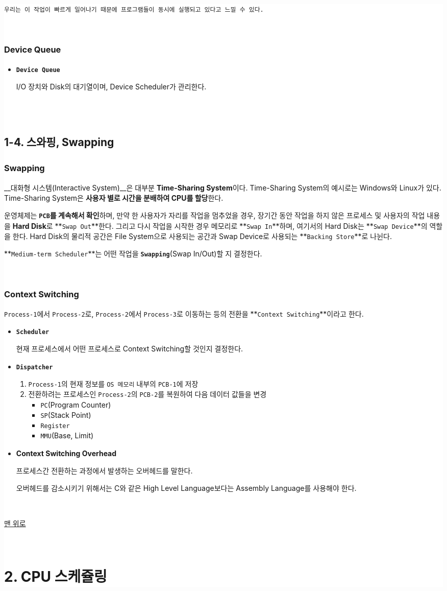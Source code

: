     우리는 이 작업이 빠르게 일어나기 때문에 프로그램들이 동시에 실행되고 있다고 느낄 수 있다.

<br>

### Device Queue

- **`Device Queue`**

  I/O 장치와 Disk의 대기열이며, Device Scheduler가 관리한다.

<br>

<br>

## 1-4. 스와핑, Swapping

### Swapping

__대화형 시스템(Interactive System)__은 대부분 **Time-Sharing System**이다. Time-Sharing System의 예시로는 Windows와 Linux가 있다. Time-Sharing System은 **사용자 별로 시간을 분배하여 CPU를 할당**한다.

운영체제는 **`PCB`를 계속해서 확인**하며, 만약 한 사용자가 자리를 작업을 멈추었을 경우, 장기간 동안 작업을 하지 않은 프로세스 및 사용자의 작업 내용을 **Hard Disk**로 **`Swap Out`**한다. 그리고 다시 작업을 시작한 경우 메모리로 **`Swap In`**하며, 여기서의 Hard Disk는 **`Swap Device`**의 역할을 한다. Hard Disk의 물리적 공간은 File System으로 사용되는 공간과 Swap Device로 사용되는 **`Backing Store`**로 나뉜다.

**`Medium-term Scheduler`**는 어떤 작업을 **`Swapping`**(Swap In/Out)할 지 결정한다.

<br>

### Context Switching

`Process-1`에서 `Process-2`로, `Process-2`에서 `Process-3`로 이동하는 등의 전환을 **`Context Switching`**이라고 한다.

- **`Scheduler`**

  현재 프로세스에서 어떤 프로세스로 Context Switching할 것인지 결정한다.

- **`Dispatcher`**

  1. `Process-1`의 현재 정보를 `OS 메모리` 내부의 `PCB-1`에 저장
  2. 전환하려는 프로세스인 `Process-2`의 `PCB-2`를 복원하여 다음 데이터 값들을 변경
     - `PC`(Program Counter)
     - `SP`(Stack Point)
     - `Register`
     - `MMU`(Base, Limit)

- **Context Switching Overhead**

  프로세스간 전환하는 과정에서 발생하는 오버헤드를 말한다.

  오버헤드를 감소시키기 위해서는 C와 같은 High Level Language보다는 Assembly Language를 사용해야 한다.

<br>

<a href="#목차" style="text-align: right;">맨 위로</a>

<br>

# 2. CPU 스케쥴링
